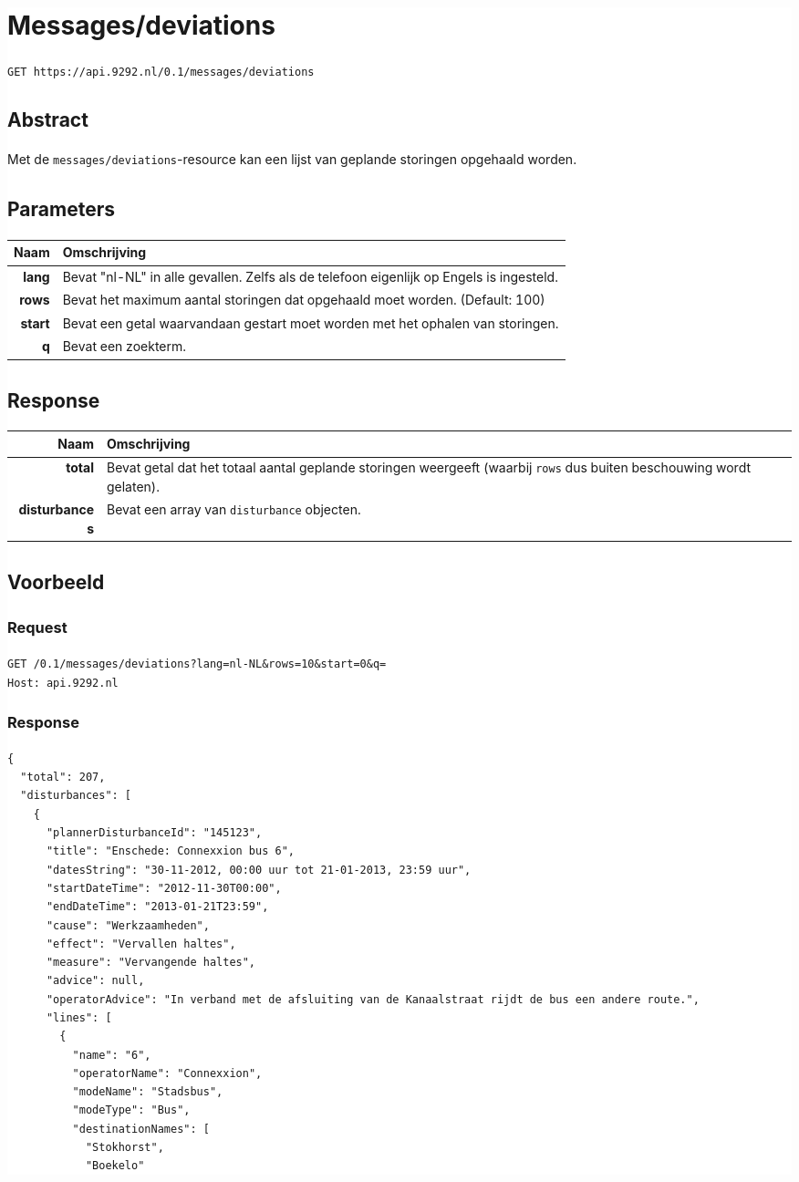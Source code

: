# Messages/deviations

	GET https://api.9292.nl/0.1/messages/deviations

## Abstract

Met de `messages/deviations`-resource kan een lijst van geplande storingen
opgehaald worden.

## Parameters

| Naam | Omschrijving |
|-----:|:-------------|
| **lang** | Bevat "nl-NL" in alle gevallen. Zelfs als de telefoon eigenlijk op Engels is ingesteld. |
| **rows** | Bevat het maximum aantal storingen dat opgehaald moet worden. (Default: 100)|
| **start** | Bevat een getal waarvandaan gestart moet worden met het ophalen van storingen. |
| **q** | Bevat een zoekterm. |

## Response

| Naam | Omschrijving |
|-----:|:-------------|
| **total** | Bevat getal dat het totaal aantal geplande storingen weergeeft (waarbij `rows` dus buiten beschouwing wordt gelaten). |
| **disturbances** | Bevat een array van `disturbance` objecten. |

## Voorbeeld

### Request

	GET /0.1/messages/deviations?lang=nl-NL&rows=10&start=0&q=
	Host: api.9292.nl

### Response

	{
	  "total": 207,
	  "disturbances": [
		{
		  "plannerDisturbanceId": "145123",
		  "title": "Enschede: Connexxion bus 6",
		  "datesString": "30-11-2012, 00:00 uur tot 21-01-2013, 23:59 uur",
		  "startDateTime": "2012-11-30T00:00",
		  "endDateTime": "2013-01-21T23:59",
		  "cause": "Werkzaamheden",
		  "effect": "Vervallen haltes",
		  "measure": "Vervangende haltes",
		  "advice": null,
		  "operatorAdvice": "In verband met de afsluiting van de Kanaalstraat rijdt de bus een andere route.",
		  "lines": [
			{
			  "name": "6",
			  "operatorName": "Connexxion",
			  "modeName": "Stadsbus",
			  "modeType": "Bus",
			  "destinationNames": [
				"Stokhorst",
				"Boekelo"